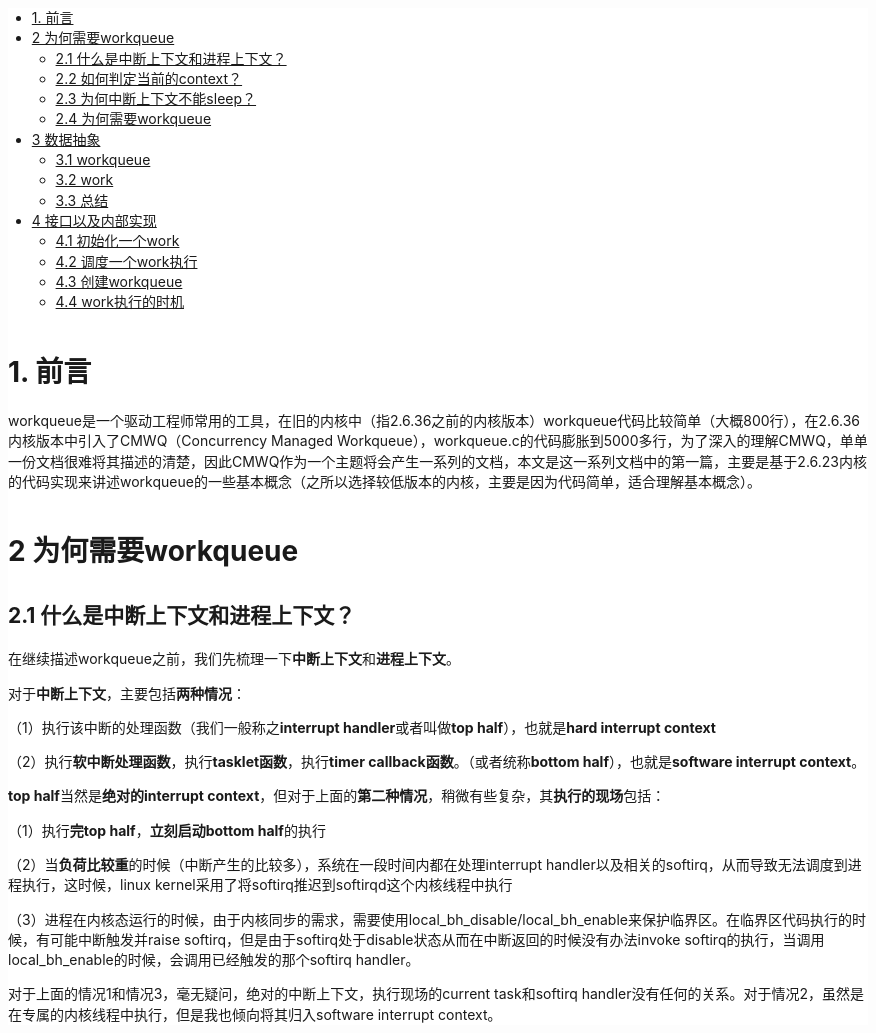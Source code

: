 




* [1. 前言](#1-前言)
* [2 为何需要workqueue](#2-为何需要workqueue)
	* [2.1 什么是中断上下文和进程上下文？](#21-什么是中断上下文和进程上下文)
	* [2.2 如何判定当前的context？](#22-如何判定当前的context)
	* [2.3 为何中断上下文不能sleep？](#23-为何中断上下文不能sleep)
	* [2.4 为何需要workqueue](#24-为何需要workqueue)
* [3 数据抽象](#3-数据抽象)
	* [3.1 workqueue](#31-workqueue)
	* [3.2 work](#32-work)
	* [3.3 总结](#33-总结)
* [4 接口以及内部实现](#4-接口以及内部实现)
	* [4.1 初始化一个work](#41-初始化一个work)
	* [4.2 调度一个work执行](#42-调度一个work执行)
	* [4.3 创建workqueue](#43-创建workqueue)
	* [4.4 work执行的时机](#44-work执行的时机)



# 1. 前言

workqueue是一个驱动工程师常用的工具，在旧的内核中（指2.6.36之前的内核版本）workqueue代码比较简单（大概800行），在2.6.36内核版本中引入了CMWQ（Concurrency Managed Workqueue），workqueue.c的代码膨胀到5000多行，为了深入的理解CMWQ，单单一份文档很难将其描述的清楚，因此CMWQ作为一个主题将会产生一系列的文档，本文是这一系列文档中的第一篇，主要是基于2.6.23内核的代码实现来讲述workqueue的一些基本概念（之所以选择较低版本的内核，主要是因为代码简单，适合理解基本概念）。

# 2 为何需要workqueue

## 2.1 什么是中断上下文和进程上下文？

在继续描述workqueue之前，我们先梳理一下**中断上下文**和**进程上下文**。

对于**中断上下文**，主要包括**两种情况**：

（1）执行该中断的处理函数（我们一般称之**interrupt handler**或者叫做**top half**），也就是**hard interrupt context**

（2）执行**软中断处理函数**，执行**tasklet函数**，执行**timer callback函数**。（或者统称**bottom half**），也就是**software interrupt context**。

**top half**当然是**绝对的interrupt context**，但对于上面的**第二种情况**，稍微有些复杂，其**执行的现场**包括：

（1）执行**完top half**，**立刻启动bottom half**的执行

（2）当**负荷比较重**的时候（中断产生的比较多），系统在一段时间内都在处理interrupt handler以及相关的softirq，从而导致无法调度到进程执行，这时候，linux kernel采用了将softirq推迟到softirqd这个内核线程中执行

（3）进程在内核态运行的时候，由于内核同步的需求，需要使用local_bh_disable/local_bh_enable来保护临界区。在临界区代码执行的时候，有可能中断触发并raise softirq，但是由于softirq处于disable状态从而在中断返回的时候没有办法invoke softirq的执行，当调用local_bh_enable的时候，会调用已经触发的那个softirq handler。

对于上面的情况1和情况3，毫无疑问，绝对的中断上下文，执行现场的current task和softirq handler没有任何的关系。对于情况2，虽然是在专属的内核线程中执行，但是我也倾向将其归入software interrupt context。
